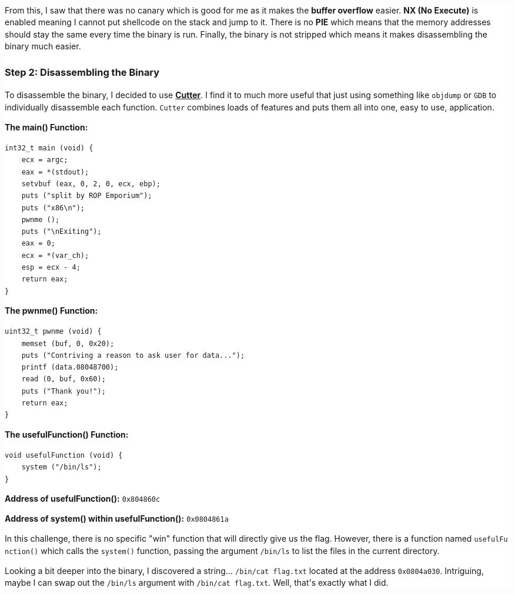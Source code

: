 From this, I saw that there was no canary which is good for me as it makes the **buffer overflow** easier. **NX (No Execute)** is enabled meaning I cannot put shellcode on the stack and jump to it. There is no **PIE** which means that the memory addresses should stay the same every time the binary is run. Finally, the binary is not stripped which means it makes disassembling the binary much easier.

### Step 2: Disassembling the Binary
To disassemble the binary, I decided to use [**Cutter**](https://cutter.re/). I find it to much more useful that just using something like `objdump` or `GDB` to individually disassemble each function. `Cutter` combines loads of features and puts them all into one, easy to use, application.

**The main() Function:**
```
int32_t main (void) {
    ecx = argc;
    eax = *(stdout);
    setvbuf (eax, 0, 2, 0, ecx, ebp);
    puts ("split by ROP Emporium");
    puts ("x86\n");
    pwnme ();
    puts ("\nExiting");
    eax = 0;
    ecx = *(var_ch);
    esp = ecx - 4;
    return eax;
}
```

**The pwnme() Function:**
```
uint32_t pwnme (void) {
    memset (buf, 0, 0x20);
    puts ("Contriving a reason to ask user for data...");
    printf (data.08048700);
    read (0, buf, 0x60);
    puts ("Thank you!");
    return eax;
}
```

**The usefulFunction() Function:**
```
void usefulFunction (void) {
    system ("/bin/ls");
}
```
**Address of usefulFunction():** `0x804860c`

**Address of system() within usefulFunction():** `0x0804861a`

In this challenge, there is no specific "win" function that will directly give us the flag. However, there is a function named `usefulFunction()` which calls the `system()` function, passing the argument `/bin/ls` to list the files in the current directory.

Looking a bit deeper into the binary, I discovered a string... `/bin/cat flag.txt` located at the address `0x0804a030`. Intriguing, maybe I can swap out the `/bin/ls` argument with `/bin/cat flag.txt`. Well, that's exactly what I did.
